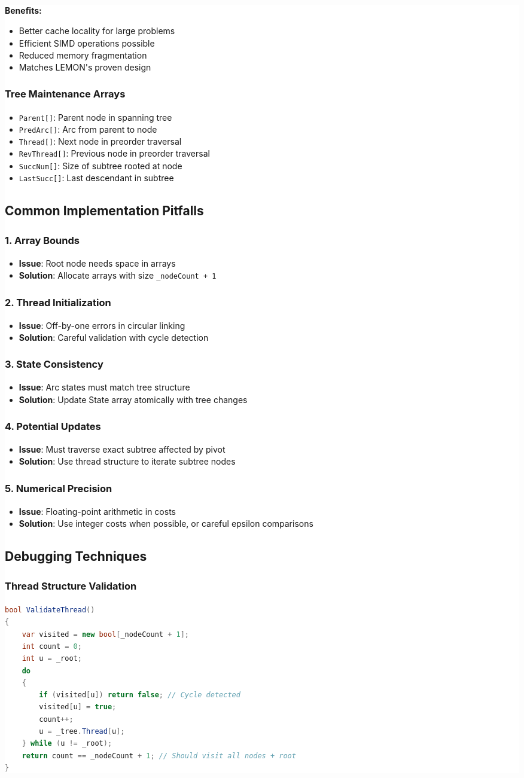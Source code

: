 **Benefits:**
- Better cache locality for large problems
- Efficient SIMD operations possible
- Reduced memory fragmentation
- Matches LEMON's proven design

### Tree Maintenance Arrays
- `Parent[]`: Parent node in spanning tree
- `PredArc[]`: Arc from parent to node
- `Thread[]`: Next node in preorder traversal
- `RevThread[]`: Previous node in preorder traversal
- `SuccNum[]`: Size of subtree rooted at node
- `LastSucc[]`: Last descendant in subtree

## Common Implementation Pitfalls

### 1. Array Bounds
- **Issue**: Root node needs space in arrays
- **Solution**: Allocate arrays with size `_nodeCount + 1`

### 2. Thread Initialization
- **Issue**: Off-by-one errors in circular linking
- **Solution**: Careful validation with cycle detection

### 3. State Consistency
- **Issue**: Arc states must match tree structure
- **Solution**: Update State array atomically with tree changes

### 4. Potential Updates
- **Issue**: Must traverse exact subtree affected by pivot
- **Solution**: Use thread structure to iterate subtree nodes

### 5. Numerical Precision
- **Issue**: Floating-point arithmetic in costs
- **Solution**: Use integer costs when possible, or careful epsilon comparisons

## Debugging Techniques

### Thread Structure Validation
```csharp
bool ValidateThread()
{
    var visited = new bool[_nodeCount + 1];
    int count = 0;
    int u = _root;
    do
    {
        if (visited[u]) return false; // Cycle detected
        visited[u] = true;
        count++;
        u = _tree.Thread[u];
    } while (u != _root);
    return count == _nodeCount + 1; // Should visit all nodes + root
}
```
